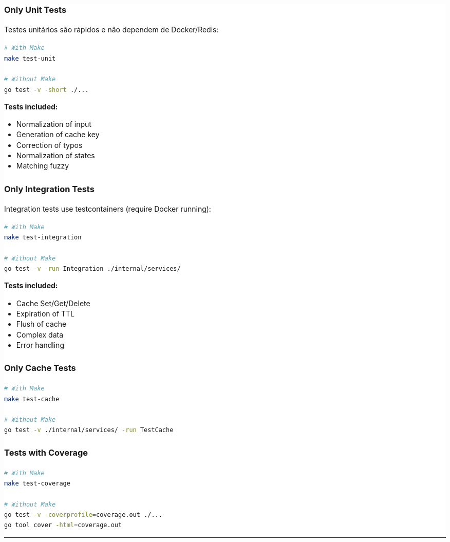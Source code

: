 ### Only Unit Tests

Testes unitários são rápidos e não dependem de Docker/Redis:

```bash
# With Make
make test-unit

# Without Make
go test -v -short ./...
```

**Tests included:**
- Normalization of input
- Generation of cache key
- Correction of typos
- Normalization of states
- Matching fuzzy

### Only Integration Tests

Integration tests use testcontainers (require Docker running):

```bash
# With Make
make test-integration

# Without Make
go test -v -run Integration ./internal/services/
```

**Tests included:**
- Cache Set/Get/Delete
- Expiration of TTL
- Flush of cache
- Complex data
- Error handling

### Only Cache Tests

```bash
# With Make
make test-cache

# Without Make
go test -v ./internal/services/ -run TestCache
```

### Tests with Coverage

```bash
# With Make
make test-coverage

# Without Make
go test -v -coverprofile=coverage.out ./...
go tool cover -html=coverage.out
```

---